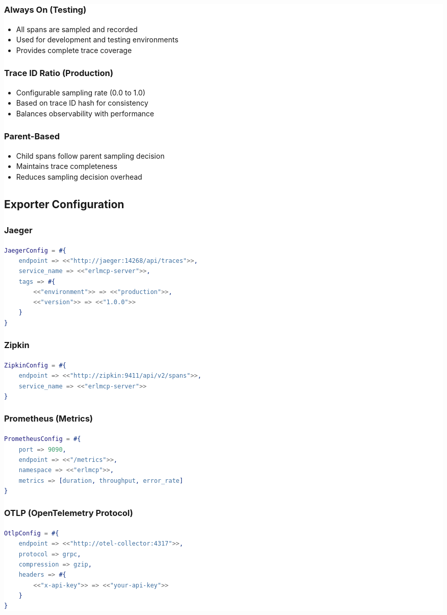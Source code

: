 ### Always On (Testing)
- All spans are sampled and recorded
- Used for development and testing environments
- Provides complete trace coverage

### Trace ID Ratio (Production)
- Configurable sampling rate (0.0 to 1.0)
- Based on trace ID hash for consistency
- Balances observability with performance

### Parent-Based
- Child spans follow parent sampling decision
- Maintains trace completeness
- Reduces sampling decision overhead

## Exporter Configuration

### Jaeger
```erlang
JaegerConfig = #{
    endpoint => <<"http://jaeger:14268/api/traces">>,
    service_name => <<"erlmcp-server">>,
    tags => #{
        <<"environment">> => <<"production">>,
        <<"version">> => <<"1.0.0">>
    }
}
```

### Zipkin
```erlang
ZipkinConfig = #{
    endpoint => <<"http://zipkin:9411/api/v2/spans">>,
    service_name => <<"erlmcp-server">>
}
```

### Prometheus (Metrics)
```erlang
PrometheusConfig = #{
    port => 9090,
    endpoint => <<"/metrics">>,
    namespace => <<"erlmcp">>,
    metrics => [duration, throughput, error_rate]
}
```

### OTLP (OpenTelemetry Protocol)
```erlang
OtlpConfig = #{
    endpoint => <<"http://otel-collector:4317">>,
    protocol => grpc,
    compression => gzip,
    headers => #{
        <<"x-api-key">> => <<"your-api-key">>
    }
}
```
